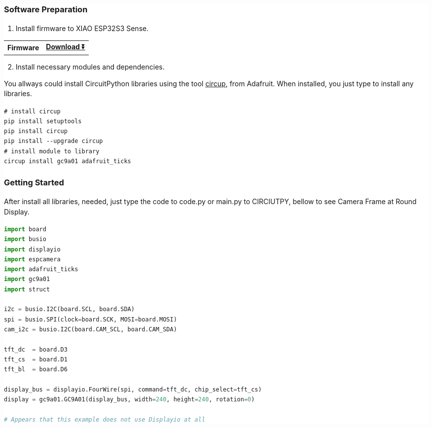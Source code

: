 </div>

### Software Preparation

1. Install firmware to XIAO ESP32S3 Sense.

<div className="table-center">
  <table align="center">
    <tr>
      <th>Firmware</th>
      <td>
        <div className="get_one_now_container" style={{ textAlign: 'center' }}>
          <a
            className="get_one_now_item"
            href="https://github.com/djairjr/Seeed_Xiao_ESPS3_Sense_Circuitpython/tree/main/seeed_xiao_esp32s3_sense/seeed_xiao_esp32s3_sense"
            style={{ color: '#FFFFFF', fontSize: '16px', textDecoration: 'none' }}
          >
            <strong>Download ⏬</strong>
          </a>
        </div>
      </td>
    </tr>
  </table>
</div>

2. Install necessary modules and dependencies.

You allways could install CircuitPython libraries using the tool [circup](https://learn.adafruit.com/keep-your-circuitpython-libraries-on-devices-up-to-date-with-circup/install-circup), from Adafruit. When installed, you just type to install any libraries.

```linux
# install circup
pip install setuptools
pip install circup
pip install --upgrade circup
# install module to library
circup install gc9a01 adafruit_ticks 
```

### Getting Started

After install all libraries, needed, just type the code to code.py or main.py to CIRCIUTPY, bellow to see Camera Frame at Round Display.

```python
import board
import busio
import displayio
import espcamera
import adafruit_ticks
import gc9a01
import struct

i2c = busio.I2C(board.SCL, board.SDA)
spi = busio.SPI(clock=board.SCK, MOSI=board.MOSI)
cam_i2c = busio.I2C(board.CAM_SCL, board.CAM_SDA)

tft_dc  = board.D3
tft_cs  = board.D1
tft_bl  = board.D6

display_bus = displayio.FourWire(spi, command=tft_dc, chip_select=tft_cs)
display = gc9a01.GC9A01(display_bus, width=240, height=240, rotation=0)

# Appears that this example does not use Displayio at all
```
